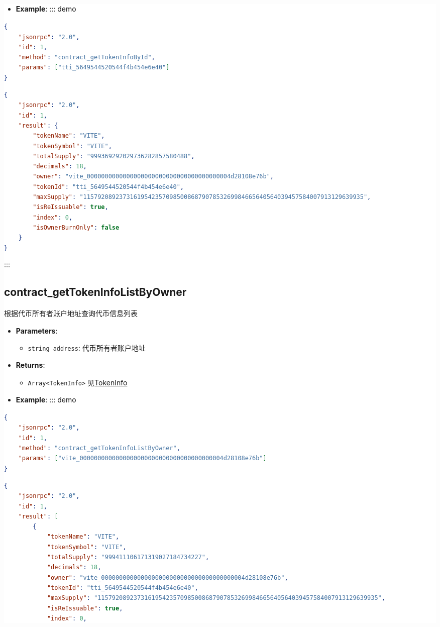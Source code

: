 - **Example**:
::: demo
```json tab:Request
{
	"jsonrpc": "2.0",
	"id": 1,
	"method": "contract_getTokenInfoById",
	"params": ["tti_5649544520544f4b454e6e40"]
}
```
```json tab:Response
{
    "jsonrpc": "2.0",
    "id": 1,
    "result": {
        "tokenName": "VITE",
        "tokenSymbol": "VITE",
        "totalSupply": "999369292029736282857580488",
        "decimals": 18,
        "owner": "vite_0000000000000000000000000000000000000004d28108e76b",
        "tokenId": "tti_5649544520544f4b454e6e40",
        "maxSupply": "115792089237316195423570985008687907853269984665640564039457584007913129639935",
        "isReIssuable": true,
        "index": 0,
        "isOwnerBurnOnly": false
    }
}
```
:::

## contract_getTokenInfoListByOwner
根据代币所有者账户地址查询代币信息列表

- **Parameters**: 
  * `string address`: 代币所有者账户地址

- **Returns**: 
  - `Array<TokenInfo>` 见[TokenInfo](./common_models_v2.html#tokeninfo)
  
- **Example**:
::: demo
```json tab:Request
{
	"jsonrpc": "2.0",
	"id": 1,
	"method": "contract_getTokenInfoListByOwner",
	"params": ["vite_0000000000000000000000000000000000000004d28108e76b"]
}
```
```json tab:Response
{
    "jsonrpc": "2.0",
    "id": 1,
    "result": [
        {
            "tokenName": "VITE",
            "tokenSymbol": "VITE",
            "totalSupply": "999411106171319027184734227",
            "decimals": 18,
            "owner": "vite_0000000000000000000000000000000000000004d28108e76b",
            "tokenId": "tti_5649544520544f4b454e6e40",
            "maxSupply": "115792089237316195423570985008687907853269984665640564039457584007913129639935",
            "isReIssuable": true,
            "index": 0,
```